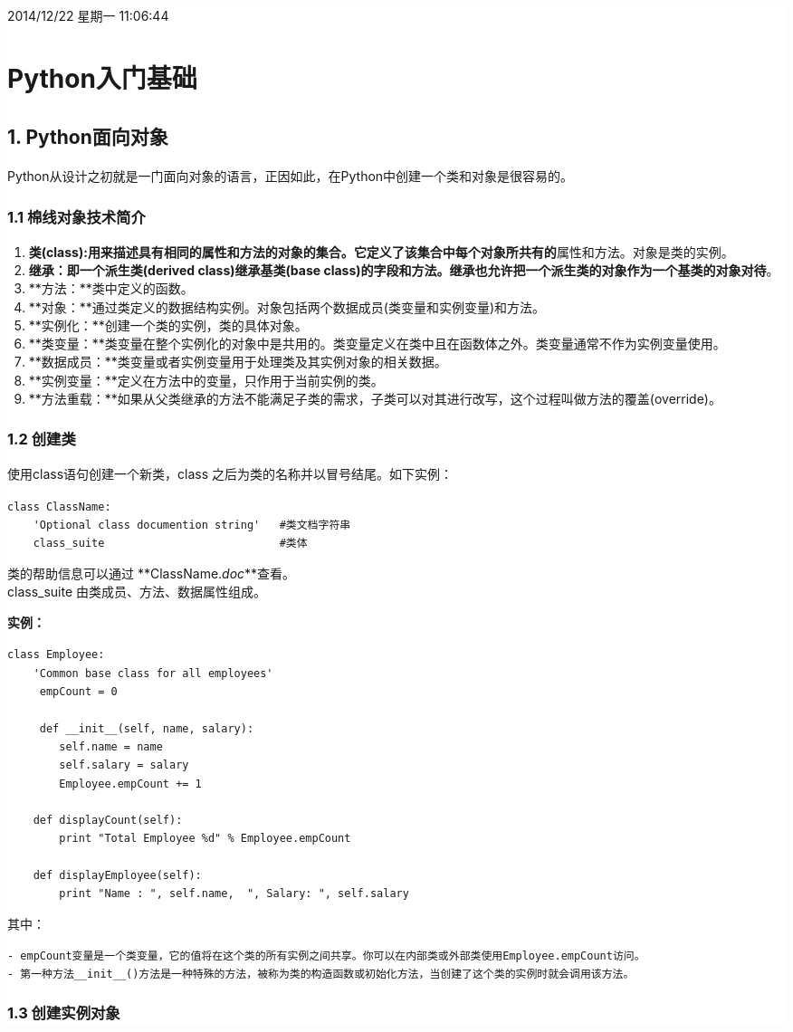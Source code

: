 2014/12/22 星期一 11:06:44 

# Python入门基础 #

## 1. Python面向对象 ##

Python从设计之初就是一门面向对象的语言，正因如此，在Python中创建一个类和对象是很容易的。

### 1.1 棉线对象技术简介 ###

1. **类(class):**用来描述具有**相同的属性和方法的对象的集合。**它定义了该集合中每个对象所**共有的**属性和方法。对象是类的实例。  
2. **继承：**即一个派生类(derived class)继承基类(base class)的字段和方法。继承也**允许把一个派生类的对象作为一个基类的对象对待**。  
3. **方法：**类中定义的函数。  
4. **对象：**通过类定义的数据结构实例。对象包括两个数据成员(类变量和实例变量)和方法。
5. **实例化：**创建一个类的实例，类的具体对象。  
6. **类变量：**类变量在整个实例化的对象中是共用的。类变量定义在类中且在函数体之外。类变量通常不作为实例变量使用。  
7. **数据成员：**类变量或者实例变量用于处理类及其实例对象的相关数据。  
8. **实例变量：**定义在方法中的变量，只作用于当前实例的类。  
9. **方法重载：**如果从父类继承的方法不能满足子类的需求，子类可以对其进行改写，这个过程叫做方法的覆盖(override)。  

### 1.2 创建类 ###

使用class语句创建一个新类，class 之后为类的名称并以冒号结尾。如下实例：

    class ClassName:
		'Optional class documention string'   #类文档字符串
		class_suite                           #类体

类的帮助信息可以通过 **ClassName._doc_**查看。  
class_suite 由类成员、方法、数据属性组成。

**实例：**

    class Employee:
   		'Common base class for all employees'
  		 empCount = 0

  		 def __init__(self, name, salary):
      		self.name = name
      		self.salary = salary
      		Employee.empCount += 1
   
   		def displayCount(self):
     		print "Total Employee %d" % Employee.empCount

   		def displayEmployee(self):
      		print "Name : ", self.name,  ", Salary: ", self.salary

其中：

	- empCount变量是一个类变量，它的值将在这个类的所有实例之间共享。你可以在内部类或外部类使用Employee.empCount访问。
	- 第一种方法__init__()方法是一种特殊的方法，被称为类的构造函数或初始化方法，当创建了这个类的实例时就会调用该方法。

### 1.3 创建实例对象 ###
